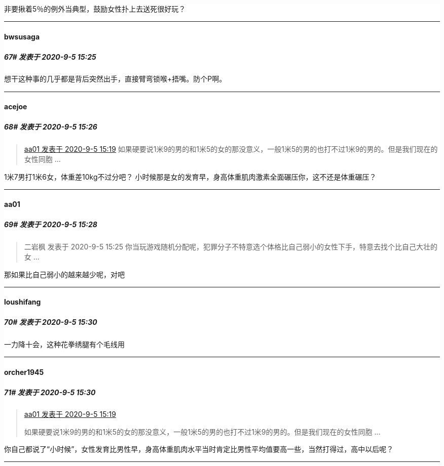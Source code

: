 非要揪着5％的例外当典型，鼓励女性扑上去送死很好玩？


-----

####  bwsusaga  
##### 67#       发表于 2020-9-5 15:25


想干这种事的几乎都是背后突然出手，直接臂弯锁喉+捂嘴。防个P啊。


-----

####  acejoe  
##### 68#       发表于 2020-9-5 15:26


<blockquote><a href="httphttps://bbs.saraba1st.com/2b/forum.php?mod=redirect&amp;goto=findpost&amp;pid=48648237&amp;ptid=1958319" target="_blank">aa01 发表于 2020-9-5 15:19</a>
如果硬要说1米9的男的和1米5的女的那没意义，一般1米5的男的也打不过1米9的男的。但是我们现在的女性同胞 ...</blockquote>
1米7男打1米6女，体重差10kg不过分吧？
小时候那是女的发育早，身高体重肌肉激素全面碾压你，这不还是体重碾压？


-----

####  aa01  
##### 69#       发表于 2020-9-5 15:28


<blockquote>二岩枫 发表于 2020-9-5 15:25
你当玩游戏随机分配呢，犯罪分子不特意选个体格比自己弱小的女性下手，特意去找个比自己大壮的女 ...</blockquote>
那如果比自己弱小的越来越少呢，对吧


-----

####  loushifang  
##### 70#       发表于 2020-9-5 15:30


一力降十会，这种花拳绣腿有个毛线用


-----

####  orcher1945  
##### 71#       发表于 2020-9-5 15:30


<blockquote><a href="httphttps://bbs.saraba1st.com/2b/forum.php?mod=redirect&amp;goto=findpost&amp;pid=48648237&amp;ptid=1958319" target="_blank">aa01 发表于 2020-9-5 15:19</a>

如果硬要说1米9的男的和1米5的女的那没意义，一般1米5的男的也打不过1米9的男的。但是我们现在的女性同胞 ...</blockquote>
你自己都说了“小时候”，女性发育比男性早，身高体重肌肉水平当时肯定比男性平均值要高一些，当然打得过，高中以后呢？


-----
